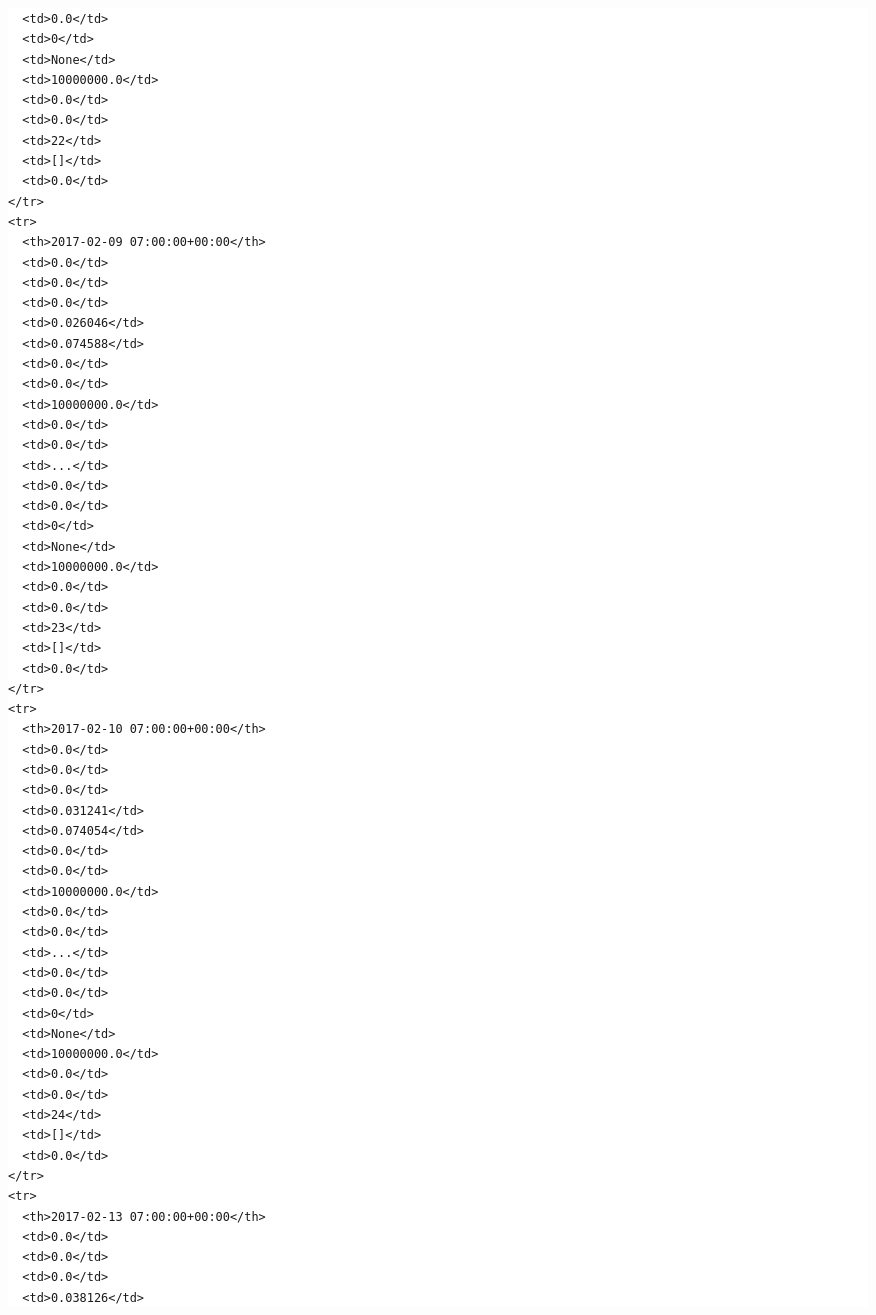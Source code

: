       <td>0.0</td>
      <td>0</td>
      <td>None</td>
      <td>10000000.0</td>
      <td>0.0</td>
      <td>0.0</td>
      <td>22</td>
      <td>[]</td>
      <td>0.0</td>
    </tr>
    <tr>
      <th>2017-02-09 07:00:00+00:00</th>
      <td>0.0</td>
      <td>0.0</td>
      <td>0.0</td>
      <td>0.026046</td>
      <td>0.074588</td>
      <td>0.0</td>
      <td>0.0</td>
      <td>10000000.0</td>
      <td>0.0</td>
      <td>0.0</td>
      <td>...</td>
      <td>0.0</td>
      <td>0.0</td>
      <td>0</td>
      <td>None</td>
      <td>10000000.0</td>
      <td>0.0</td>
      <td>0.0</td>
      <td>23</td>
      <td>[]</td>
      <td>0.0</td>
    </tr>
    <tr>
      <th>2017-02-10 07:00:00+00:00</th>
      <td>0.0</td>
      <td>0.0</td>
      <td>0.0</td>
      <td>0.031241</td>
      <td>0.074054</td>
      <td>0.0</td>
      <td>0.0</td>
      <td>10000000.0</td>
      <td>0.0</td>
      <td>0.0</td>
      <td>...</td>
      <td>0.0</td>
      <td>0.0</td>
      <td>0</td>
      <td>None</td>
      <td>10000000.0</td>
      <td>0.0</td>
      <td>0.0</td>
      <td>24</td>
      <td>[]</td>
      <td>0.0</td>
    </tr>
    <tr>
      <th>2017-02-13 07:00:00+00:00</th>
      <td>0.0</td>
      <td>0.0</td>
      <td>0.0</td>
      <td>0.038126</td>